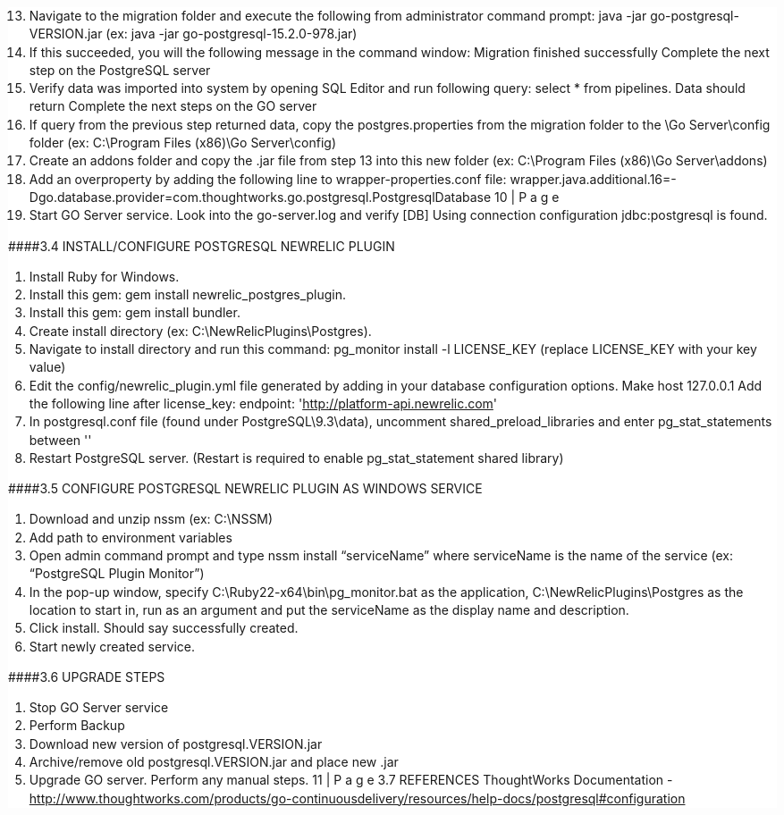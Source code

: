    13. Navigate to the migration folder and execute the following from administrator command prompt: java -jar go-postgresql-VERSION.jar (ex: java -jar go-postgresql-15.2.0-978.jar) 
   14. If this succeeded, you will the following message in the command window: Migration finished successfully Complete the next step on the PostgreSQL server 
   15. Verify data was imported into system by opening SQL Editor and run following query: select * from pipelines. Data should return Complete the next steps on the GO server 
   16. If query from the previous step returned data, copy the postgres.properties from the migration folder to the \Go Server\config folder (ex: C:\Program Files (x86)\Go Server\config) 
   17. Create an addons folder and copy the .jar file from step 13 into this new folder (ex: C:\Program Files (x86)\Go Server\addons) 
   18. Add an overproperty by adding the following line to wrapper-properties.conf file: wrapper.java.additional.16=- Dgo.database.provider=com.thoughtworks.go.postgresql.PostgresqlDatabase 10 | P a g e 
   19. Start GO Server service. Look into the go-server.log and verify [DB] Using connection configuration jdbc:postgresql is found. 

####3.4 INSTALL/CONFIGURE POSTGRESQL NEWRELIC PLUGIN 
   1. Install Ruby for Windows. 
   2. Install this gem: gem install newrelic_postgres_plugin. 
   3. Install this gem: gem install bundler. 
   4. Create install directory (ex: C:\NewRelicPlugins\Postgres). 
   5. Navigate to install directory and run this command: pg_monitor install -l LICENSE_KEY (replace LICENSE_KEY with your key value) 
   6. Edit the config/newrelic_plugin.yml file generated by adding in your database configuration options. Make host 127.0.0.1 Add the following line after license_key: endpoint: 'http://platform-api.newrelic.com' 
   7. In postgresql.conf file (found under PostgreSQL\9.3\data), uncomment shared_preload_libraries and enter pg_stat_statements between '' 
   8. Restart PostgreSQL server. (Restart is required to enable pg_stat_statement shared library) 
   
####3.5 CONFIGURE POSTGRESQL NEWRELIC PLUGIN AS WINDOWS SERVICE 
   1. Download and unzip nssm (ex: C:\NSSM) 
   2. Add path to environment variables 
   3. Open admin command prompt and type nssm install “serviceName” where serviceName is the name of the service (ex: “PostgreSQL Plugin Monitor”) 
   4. In the pop-up window, specify C:\Ruby22-x64\bin\pg_monitor.bat as the application, C:\NewRelicPlugins\Postgres as the location to start in, run as an argument and put the serviceName as the display name and description. 
   5. Click install. Should say successfully created. 
   6. Start newly created service. 
  
####3.6 UPGRADE STEPS 
   1.  Stop GO Server service 
   2. Perform Backup 
   3. Download new version of postgresql.VERSION.jar 
   4. Archive/remove old postgresql.VERSION.jar and place new .jar 
   5. Upgrade GO server. Perform any manual steps. 11 | P a g e 3.7 REFERENCES ThoughtWorks Documentation - http://www.thoughtworks.com/products/go-continuousdelivery/resources/help-docs/postgresql#configuration
